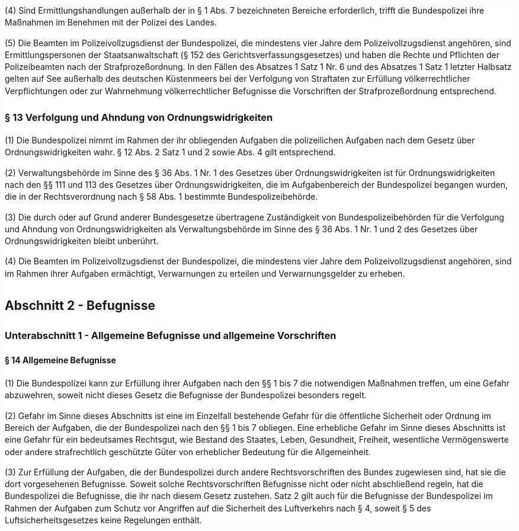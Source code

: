 (4) Sind Ermittlungshandlungen außerhalb der in § 1 Abs. 7 bezeichneten Bereiche erforderlich, trifft die Bundespolizei ihre Maßnahmen im Benehmen mit der Polizei des Landes.

(5) Die Beamten im Polizeivollzugsdienst der Bundespolizei, die mindestens vier Jahre dem Polizeivollzugsdienst angehören, sind Ermittlungspersonen der Staatsanwaltschaft (§ 152 des Gerichtsverfassungsgesetzes) und haben die Rechte und Pflichten der Polizeibeamten nach der Strafprozeßordnung. In den Fällen des Absatzes 1 Satz 1 Nr. 6 und des Absatzes 1 Satz 1 letzter Halbsatz gelten auf See außerhalb des deutschen Küstenmeers bei der Verfolgung von Straftaten zur Erfüllung völkerrechtlicher Verpflichtungen oder zur Wahrnehmung völkerrechtlicher Befugnisse die Vorschriften der Strafprozeßordnung entsprechend.


### § 13 Verfolgung und Ahndung von Ordnungswidrigkeiten

(1) Die Bundespolizei nimmt im Rahmen der ihr obliegenden Aufgaben die polizeilichen Aufgaben nach dem Gesetz über Ordnungswidrigkeiten wahr. § 12 Abs. 2 Satz 1 und 2 sowie Abs. 4 gilt entsprechend.

(2) Verwaltungsbehörde im Sinne des § 36 Abs. 1 Nr. 1 des Gesetzes über Ordnungswidrigkeiten ist für Ordnungswidrigkeiten nach den §§ 111 und 113 des Gesetzes über Ordnungswidrigkeiten, die im Aufgabenbereich der Bundespolizei begangen wurden, die in der Rechtsverordnung nach § 58 Abs. 1 bestimmte Bundespolizeibehörde.

(3) Die durch oder auf Grund anderer Bundesgesetze übertragene Zuständigkeit von Bundespolizeibehörden für die Verfolgung und Ahndung von Ordnungswidrigkeiten als Verwaltungsbehörde im Sinne des § 36 Abs. 1 Nr. 1 und 2 des Gesetzes über Ordnungswidrigkeiten bleibt unberührt.

(4) Die Beamten im Polizeivollzugsdienst der Bundespolizei, die mindestens vier Jahre dem Polizeivollzugsdienst angehören, sind im Rahmen ihrer Aufgaben ermächtigt, Verwarnungen zu erteilen und Verwarnungsgelder zu erheben.


## Abschnitt 2 - Befugnisse



### Unterabschnitt 1 - Allgemeine Befugnisse und allgemeine Vorschriften



#### § 14 Allgemeine Befugnisse

(1) Die Bundespolizei kann zur Erfüllung ihrer Aufgaben nach den §§ 1 bis 7 die notwendigen Maßnahmen treffen, um eine Gefahr abzuwehren, soweit nicht dieses Gesetz die Befugnisse der Bundespolizei besonders regelt.

(2) Gefahr im Sinne dieses Abschnitts ist eine im Einzelfall bestehende Gefahr für die öffentliche Sicherheit oder Ordnung im Bereich der Aufgaben, die der Bundespolizei nach den §§ 1 bis 7 obliegen. Eine erhebliche Gefahr im Sinne dieses Abschnitts ist eine Gefahr für ein bedeutsames Rechtsgut, wie Bestand des Staates, Leben, Gesundheit, Freiheit, wesentliche Vermögenswerte oder andere strafrechtlich geschützte Güter von erheblicher Bedeutung für die Allgemeinheit.

(3) Zur Erfüllung der Aufgaben, die der Bundespolizei durch andere Rechtsvorschriften des Bundes zugewiesen sind, hat sie die dort vorgesehenen Befugnisse. Soweit solche Rechtsvorschriften Befugnisse nicht oder nicht abschließend regeln, hat die Bundespolizei die Befugnisse, die ihr nach diesem Gesetz zustehen. Satz 2 gilt auch für die Befugnisse der Bundespolizei im Rahmen der Aufgaben zum Schutz vor Angriffen auf die Sicherheit des Luftverkehrs nach § 4, soweit § 5 des Luftsicherheitsgesetzes keine Regelungen enthält.

